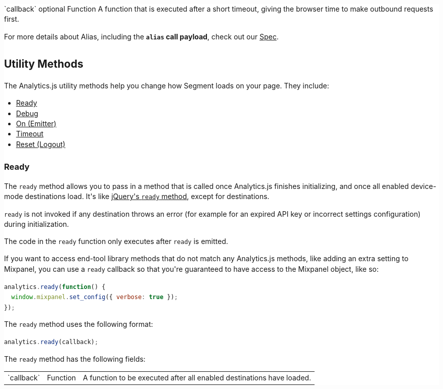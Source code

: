   </tr>
  <tr>
    <td>`callback`</td>
    <td>optional</td>
    <td>Function</td>
    <td>A function that is executed after a short timeout, giving the browser time to make outbound requests first.</td>
  </tr>
</table>

For more details about Alias, including the **`alias` call payload**, check out our [Spec](/docs/connections/spec/alias/).


## Utility Methods

The Analytics.js utility methods help you change how Segment loads on your page. They include:

- [Ready](#ready)
- [Debug](#debug)
- [On (Emitter)](#emitter)
- [Timeout](#extending-timeout)
- [Reset (Logout)](#reset-or-logout)

### Ready

The `ready` method allows you to pass in a method that is called once Analytics.js finishes initializing, and once all enabled device-mode destinations load. It's like [jQuery's `ready` method](https://api.jquery.com/ready/), except for destinations.

`ready` is not invoked if any destination throws an error (for example for an expired API key or incorrect settings configuration) during initialization.

The code in the `ready` function only executes after `ready` is emitted.

If you want to access end-tool library methods that do not match any Analytics.js methods, like adding an extra setting to Mixpanel, you can use a `ready` callback so that you're guaranteed to have access to the Mixpanel object, like so:


```js
analytics.ready(function() {
  window.mixpanel.set_config({ verbose: true });
});
```

The `ready` method uses the following format:

```js
analytics.ready(callback);
```

The `ready` method has the following fields:

<table>
  <tr>
    <td>`callback` </td>
    <td>Function</td>
    <td>A function to be executed after all enabled destinations have loaded.</td>
  </tr>
</table>
